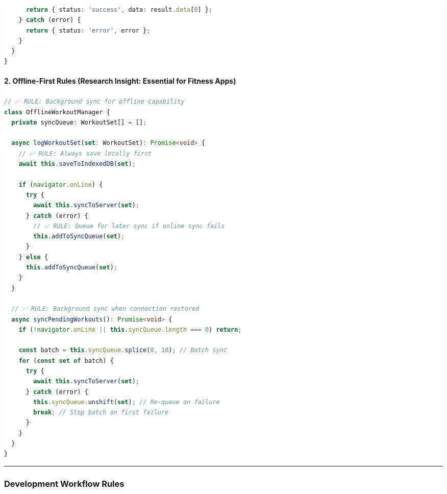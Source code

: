 ```typescript
      return { status: 'success', data: result.data[0] };
    } catch (error) {
      return { status: 'error', error };
    }
  }
}
```

#### 2. Offline-First Rules (Research Insight: Essential for Fitness Apps)
```typescript
// ✅ RULE: Background sync for offline capability
class OfflineWorkoutManager {
  private syncQueue: WorkoutSet[] = [];
  
  async logWorkoutSet(set: WorkoutSet): Promise<void> {
    // ✅ RULE: Always save locally first
    await this.saveToIndexedDB(set);
    
    if (navigator.onLine) {
      try {
        await this.syncToServer(set);
      } catch (error) {
        // ✅ RULE: Queue for later sync if online sync fails
        this.addToSyncQueue(set);
      }
    } else {
      this.addToSyncQueue(set);
    }
  }
  
  // ✅ RULE: Background sync when connection restored
  async syncPendingWorkouts(): Promise<void> {
    if (!navigator.onLine || this.syncQueue.length === 0) return;
    
    const batch = this.syncQueue.splice(0, 10); // Batch sync
    for (const set of batch) {
      try {
        await this.syncToServer(set);
      } catch (error) {
        this.syncQueue.unshift(set); // Re-queue on failure
        break; // Stop batch on first failure
      }
    }
  }
}
```

---

### Development Workflow Rules
